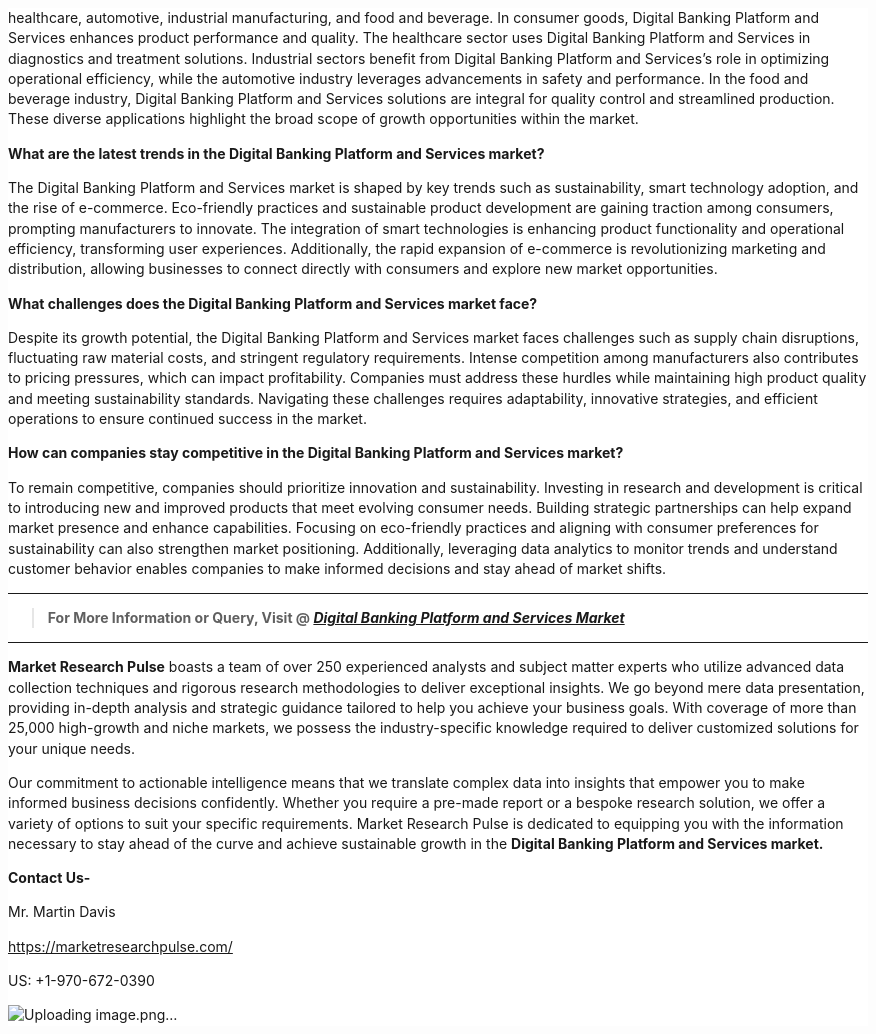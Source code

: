 healthcare, automotive, industrial manufacturing, and food and beverage. In consumer goods, Digital Banking Platform and Services enhances product performance and quality. The healthcare sector uses Digital Banking Platform and Services in diagnostics and treatment solutions. Industrial sectors benefit from Digital Banking Platform and Services&rsquo;s role in optimizing operational efficiency, while the automotive industry leverages advancements in safety and performance. In the food and beverage industry, Digital Banking Platform and Services solutions are integral for quality control and streamlined production. These diverse applications highlight the broad scope of growth opportunities within the market.</p><p><strong>What are the latest trends in the Digital Banking Platform and Services market?</strong></p><p>The Digital Banking Platform and Services market is shaped by key trends such as sustainability, smart technology adoption, and the rise of e-commerce. Eco-friendly practices and sustainable product development are gaining traction among consumers, prompting manufacturers to innovate. The integration of smart technologies is enhancing product functionality and operational efficiency, transforming user experiences. Additionally, the rapid expansion of e-commerce is revolutionizing marketing and distribution, allowing businesses to connect directly with consumers and explore new market opportunities.</p><p><strong>What challenges does the Digital Banking Platform and Services market face?</strong></p><p>Despite its growth potential, the Digital Banking Platform and Services market faces challenges such as supply chain disruptions, fluctuating raw material costs, and stringent regulatory requirements. Intense competition among manufacturers also contributes to pricing pressures, which can impact profitability. Companies must address these hurdles while maintaining high product quality and meeting sustainability standards. Navigating these challenges requires adaptability, innovative strategies, and efficient operations to ensure continued success in the market.</p><p><strong>How can companies stay competitive in the Digital Banking Platform and Services market?</strong></p><p>To remain competitive, companies should prioritize innovation and sustainability. Investing in research and development is critical to introducing new and improved products that meet evolving consumer needs. Building strategic partnerships can help expand market presence and enhance capabilities. Focusing on eco-friendly practices and aligning with consumer preferences for sustainability can also strengthen market positioning. Additionally, leveraging data analytics to monitor trends and understand customer behavior enables companies to make informed decisions and stay ahead of market shifts.</p><hr /><blockquote><p><strong>For More Information or Query, Visit @&nbsp;<em><a href="https://marketresearchpulse.com/report/124942/digital-banking-platform-and-services-market?utm_source=Linkedin&utm_medium=0112">Digital Banking Platform and Services Market</a></em></strong></p></blockquote><hr /><p><strong>Market Research Pulse</strong> boasts a team of over 250 experienced analysts and subject matter experts who utilize advanced data collection techniques and rigorous research methodologies to deliver exceptional insights. We go beyond mere data presentation, providing in-depth analysis and strategic guidance tailored to help you achieve your business goals. With coverage of more than 25,000 high-growth and niche markets, we possess the industry-specific knowledge required to deliver customized solutions for your unique needs.</p><p>Our commitment to actionable intelligence means that we translate complex data into insights that empower you to make informed business decisions confidently. Whether you require a pre-made report or a bespoke research solution, we offer a variety of options to suit your specific requirements. Market Research Pulse is dedicated to equipping you with the information necessary to stay ahead of the curve and achieve sustainable growth in the <strong>Digital Banking Platform and Services market.</strong></p><p><strong>Contact Us-</strong></p><p>Mr. Martin Davis</p><p>https://marketresearchpulse.com/</p><p>US: +1-970-672-0390</p>
![Uploading image.png…]()

